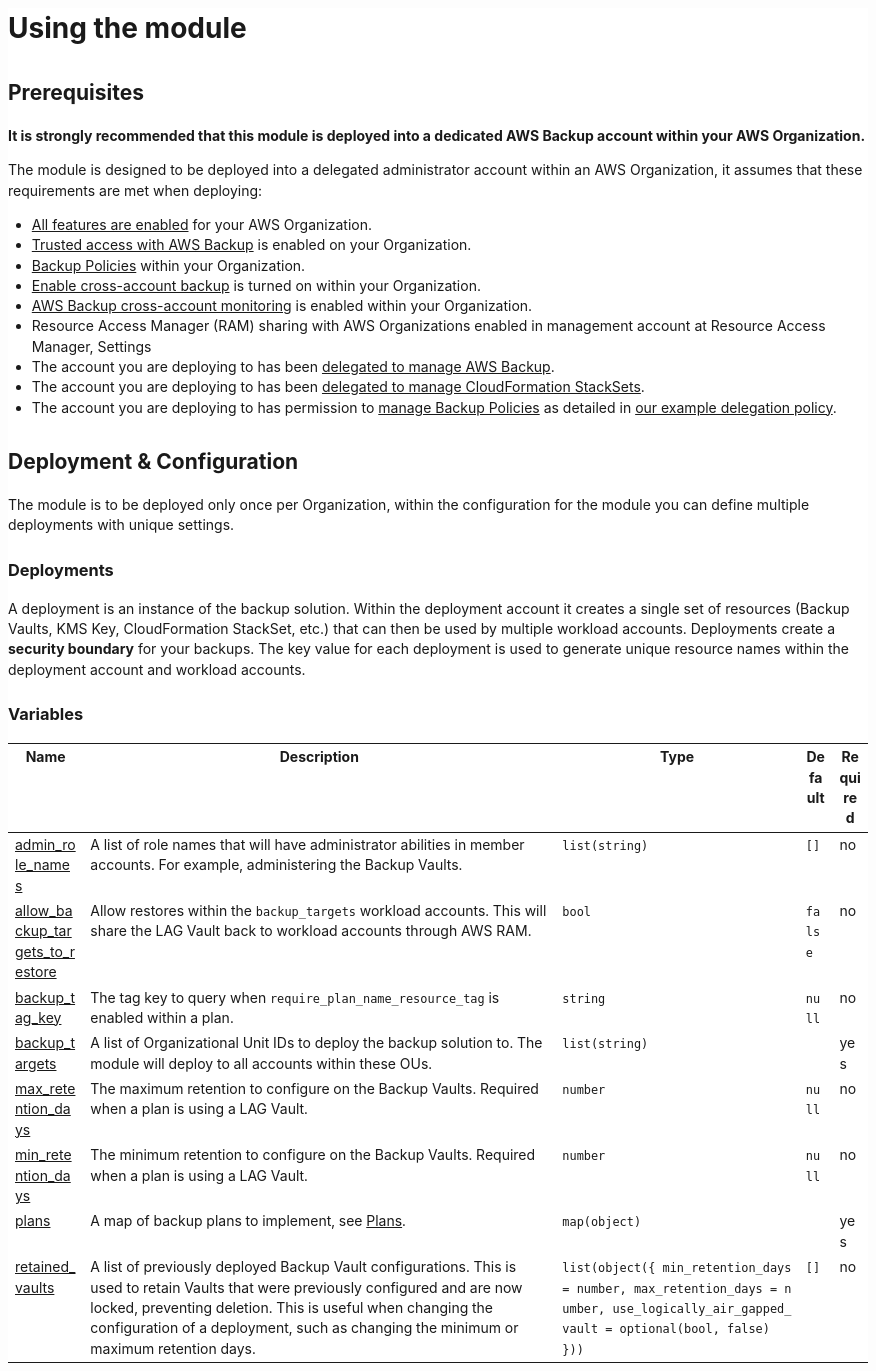 # Using the module

## Prerequisites

**It is strongly recommended that this module is deployed into a dedicated AWS Backup account within your AWS Organization.**

The module is designed to be deployed into a delegated administrator account within an AWS Organization, it assumes that these requirements are met when deploying:

- [All features are enabled](https://docs.aws.amazon.com/organizations/latest/userguide/orgs_manage_org_support-all-features.html) for your AWS Organization.
- [Trusted access with AWS Backup](https://docs.aws.amazon.com/organizations/latest/userguide/services-that-can-integrate-backup.html#integrate-enable-ta-backup) is enabled on your Organization.
- [Backup Policies](https://docs.aws.amazon.com/organizations/latest/userguide/enable-policy-type.html) within your Organization.
- [Enable cross-account backup](https://docs.aws.amazon.com/aws-backup/latest/devguide/create-cross-account-backup.html#prereq-cab) is turned on within your Organization.
- [AWS Backup cross-account monitoring](https://docs.aws.amazon.com/aws-backup/latest/devguide/manage-cross-account.html#enable-cross-account) is enabled within your Organization.
- Resource Access Manager (RAM) sharing with AWS Organizations enabled in management account at Resource Access Manager, Settings
- The account you are deploying to has been [delegated to manage AWS Backup](https://docs.aws.amazon.com/aws-backup/latest/devguide/manage-cross-account.html#backup-delegatedadmin).
- The account you are deploying to has been [delegated to manage CloudFormation StackSets](https://docs.aws.amazon.com/AWSCloudFormation/latest/UserGuide/stacksets-orgs-delegated-admin.html).
- The account you are deploying to has permission to [manage Backup Policies](https://docs.aws.amazon.com/organizations/latest/userguide/orgs_delegate_policies.html) as detailed in [our example delegation policy](./org-policy.md).

## Deployment & Configuration

The module is to be deployed only once per Organization, within the configuration for the module you can define multiple deployments with unique settings.

### Deployments

A deployment is an instance of the backup solution. Within the deployment account it creates a single set of resources (Backup Vaults, KMS Key, CloudFormation StackSet, etc.) that can then be used by multiple workload accounts. Deployments create a **security boundary** for your backups. The key value for each deployment is used to generate unique resource names within the deployment account and workload accounts.

### Variables


| Name | Description | Type | Default | Required |
|------|-------------|------|---------|----------|
| <a name="deployments_admin_role_names"></a> [admin\_role\_names](#deployments\_admin\_role\_names) | A list of role names that will have administrator abilities in member accounts. For example, administering the Backup Vaults. | `list(string)` | `[]` | no |
| <a name="deployments_allow_backup_targets_to_restore"></a> [allow\_backup\_targets\_to\_restore](#deployments\_allow\_backup\_targets\_to\_restore) | Allow restores within the `backup_targets` workload accounts. This will share the LAG Vault back to workload accounts through AWS RAM. | `bool` | `false` | no |
| <a name="deployments_backup_tag_key"></a> [backup\_tag\_key](#deployments\_backup\_tag\_key) | The tag key to query when `require_plan_name_resource_tag` is enabled within a plan. | `string` | `null` | no |
| <a name="deployments_backup_targets"></a> [backup\_targets](#deployments\_backup\_targets) | A list of Organizational Unit IDs to deploy the backup solution to. The module will deploy to all accounts within these OUs. | `list(string)` |  | yes |
| <a name="deployments_max_retention_days"></a> [max\_retention\_days](#deployments\_max\_retention\_days) | The maximum retention to configure on the Backup Vaults. Required when a plan is using a LAG Vault. | `number` | `null` | no |
| <a name="deployments_min_retention_days"></a> [min\_retention\_days](#deployments\_min\_retention\_days) | The minimum retention to configure on the Backup Vaults. Required when a plan is using a LAG Vault. | `number` | `null` | no |
| <a name="deployments_plans"></a> [plans](#deployments\_plans) | A map of backup plans to implement, see [Plans](#plans). | `map(object)` |  | yes |
| <a name="deployments_retained_vaults"></a> [retained_vaults](#deployments\_retained\_vaults) | A list of previously deployed Backup Vault configurations. This is used to retain Vaults that were previously configured and are now locked, preventing deletion. This is useful when changing the configuration of a deployment, such as changing the minimum or maximum retention days. | `list(object({ min_retention_days = number, max_retention_days = number, use_logically_air_gapped_vault = optional(bool, false) }))` | `[]` | no |
